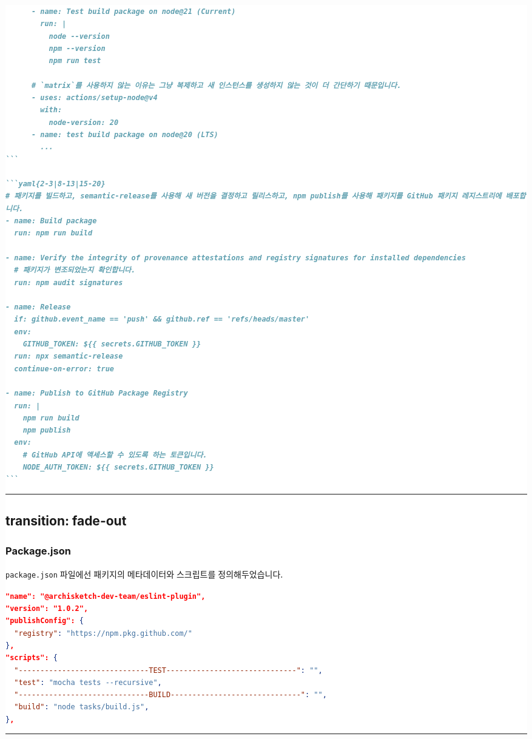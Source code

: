 ````md magic-move
      - name: Test build package on node@21 (Current)
        run: |
          node --version
          npm --version
          npm run test

      # `matrix`를 사용하지 않는 이유는 그냥 복제하고 새 인스턴스를 생성하지 않는 것이 더 간단하기 때문입니다.
      - uses: actions/setup-node@v4
        with:
          node-version: 20
      - name: test build package on node@20 (LTS)
        ...
```

```yaml{2-3|8-13|15-20}
# 패키지를 빌드하고, semantic-release를 사용해 새 버전을 결정하고 릴리스하고, npm publish를 사용해 패키지를 GitHub 패키지 레지스트리에 배포합니다.
- name: Build package
  run: npm run build

- name: Verify the integrity of provenance attestations and registry signatures for installed dependencies
  # 패키지가 변조되었는지 확인합니다.
  run: npm audit signatures

- name: Release
  if: github.event_name == 'push' && github.ref == 'refs/heads/master'
  env:
    GITHUB_TOKEN: ${{ secrets.GITHUB_TOKEN }}
  run: npx semantic-release
  continue-on-error: true

- name: Publish to GitHub Package Registry
  run: |
    npm run build
    npm publish
  env:
    # GitHub API에 액세스할 수 있도록 하는 토큰입니다.
    NODE_AUTH_TOKEN: ${{ secrets.GITHUB_TOKEN }}
```
````

---
transition: fade-out
---

### Package.json

`package.json` 파일에선 패키지의 메타데이터와 스크립트를 정의해두었습니다.

```json twoslash
"name": "@archisketch-dev-team/eslint-plugin",
"version": "1.0.2",
"publishConfig": {
  "registry": "https://npm.pkg.github.com/"
},
"scripts": {
  "------------------------------TEST------------------------------": "",
  "test": "mocha tests --recursive",
  "------------------------------BUILD------------------------------": "",
  "build": "node tasks/build.js",
},
```

---